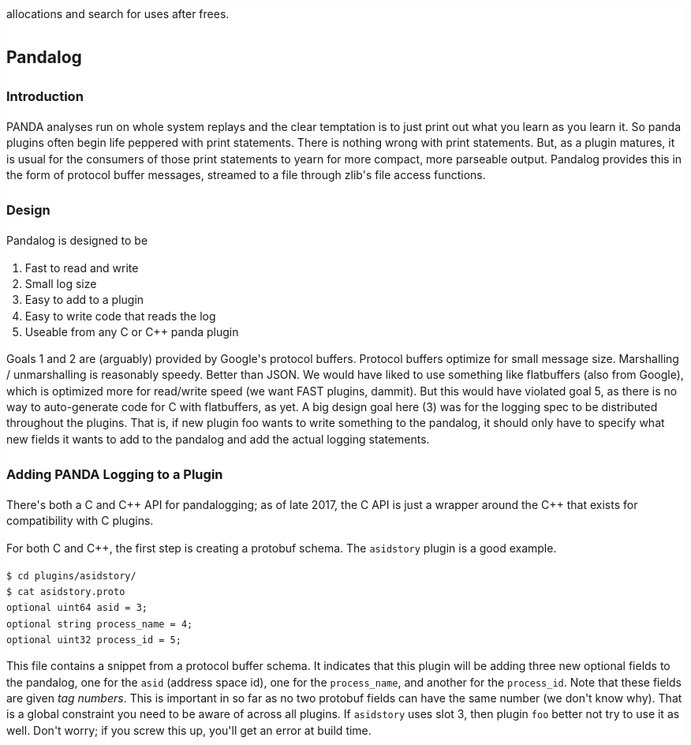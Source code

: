   allocations and search for uses after frees.


## Pandalog

### Introduction

PANDA analyses run on whole system replays and the clear temptation is to just
print out what you learn as you learn it. So panda plugins often begin life
peppered with print statements. There is nothing wrong with print statements.
But, as a plugin matures, it is usual for the consumers of those print
statements to yearn for more compact, more parseable output. Pandalog provides
this in the form of protocol buffer messages, streamed to a file through zlib's
file access functions.


### Design

Pandalog is designed to be

1. Fast to read and write
2. Small log size
3. Easy to add to a plugin
4. Easy to write code that reads the log
5. Useable from any C or C++ panda plugin

Goals 1 and 2 are (arguably) provided by Google's protocol buffers.  Protocol
buffers optimize for small message size.  Marshalling / unmarshalling is
reasonably speedy.  Better than JSON.  We would have liked to use something like
flatbuffers (also from Google), which is optimized more for read/write speed (we
want FAST plugins, dammit).  But this would have violated goal 5, as there is no
way to auto-generate code for C with flatbuffers, as yet.  A big design goal
here (3) was for the logging spec to be distributed throughout the plugins.
That is, if new plugin foo wants to write something to the pandalog, it should
only have to specify what new fields it wants to add to the pandalog and add the
actual logging statements.

### Adding PANDA Logging to a Plugin

There's both a C and C++ API for pandalogging; as of late 2017, the C API is just a wrapper around the C++ that exists for compatibility with C plugins.


For both C and C++, the first step is creating a protobuf schema. The `asidstory` plugin is a good example.

    $ cd plugins/asidstory/
    $ cat asidstory.proto
    optional uint64 asid = 3;
    optional string process_name = 4;
    optional uint32 process_id = 5;

This file contains a snippet from a protocol buffer schema.  It indicates that
this plugin will be adding three new optional fields to the pandalog, one for
the `asid` (address space id), one for the `process_name`, and another for the
`process_id`.  Note that these fields are given *tag numbers*.  This is
important in so far as no two protobuf fields can have the same number (we don't
know why).  That is a global constraint you need to be aware of across all
plugins.  If `asidstory` uses slot 3, then plugin `foo` better not try to use it
as well.  Don't worry; if you screw this up, you'll get an error at build time.
